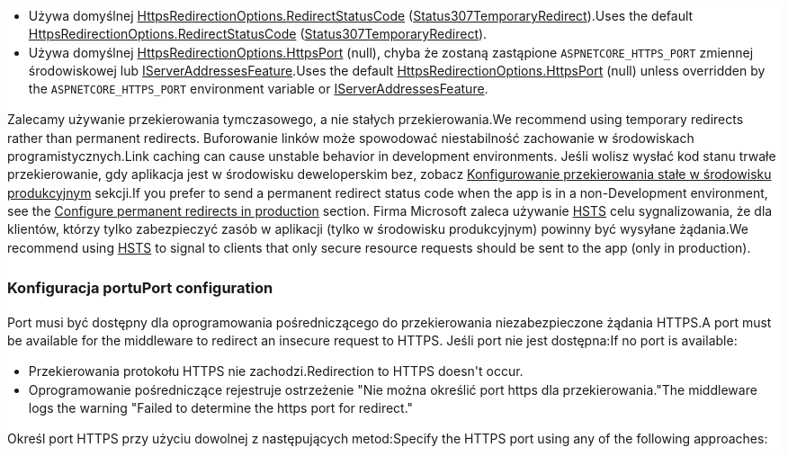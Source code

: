 * <span data-ttu-id="97572-127">Używa domyślnej [HttpsRedirectionOptions.RedirectStatusCode](/dotnet/api/microsoft.aspnetcore.httpspolicy.httpsredirectionoptions.redirectstatuscode) ([Status307TemporaryRedirect](/dotnet/api/microsoft.aspnetcore.http.statuscodes.status307temporaryredirect)).</span><span class="sxs-lookup"><span data-stu-id="97572-127">Uses the default [HttpsRedirectionOptions.RedirectStatusCode](/dotnet/api/microsoft.aspnetcore.httpspolicy.httpsredirectionoptions.redirectstatuscode) ([Status307TemporaryRedirect](/dotnet/api/microsoft.aspnetcore.http.statuscodes.status307temporaryredirect)).</span></span>
* <span data-ttu-id="97572-128">Używa domyślnej [HttpsRedirectionOptions.HttpsPort](/dotnet/api/microsoft.aspnetcore.httpspolicy.httpsredirectionoptions.httpsport) (null), chyba że zostaną zastąpione `ASPNETCORE_HTTPS_PORT` zmiennej środowiskowej lub [IServerAddressesFeature](/dotnet/api/microsoft.aspnetcore.hosting.server.features.iserveraddressesfeature).</span><span class="sxs-lookup"><span data-stu-id="97572-128">Uses the default [HttpsRedirectionOptions.HttpsPort](/dotnet/api/microsoft.aspnetcore.httpspolicy.httpsredirectionoptions.httpsport) (null) unless overridden by the `ASPNETCORE_HTTPS_PORT` environment variable or [IServerAddressesFeature](/dotnet/api/microsoft.aspnetcore.hosting.server.features.iserveraddressesfeature).</span></span>

<span data-ttu-id="97572-129">Zalecamy używanie przekierowania tymczasowego, a nie stałych przekierowania.</span><span class="sxs-lookup"><span data-stu-id="97572-129">We recommend using temporary redirects rather than permanent redirects.</span></span> <span data-ttu-id="97572-130">Buforowanie linków może spowodować niestabilność zachowanie w środowiskach programistycznych.</span><span class="sxs-lookup"><span data-stu-id="97572-130">Link caching can cause unstable behavior in development environments.</span></span> <span data-ttu-id="97572-131">Jeśli wolisz wysłać kod stanu trwałe przekierowanie, gdy aplikacja jest w środowisku deweloperskim bez, zobacz [Konfigurowanie przekierowania stałe w środowisku produkcyjnym](#configure-permanent-redirects-in-production) sekcji.</span><span class="sxs-lookup"><span data-stu-id="97572-131">If you prefer to send a permanent redirect status code when the app is in a non-Development environment, see the [Configure permanent redirects in production](#configure-permanent-redirects-in-production) section.</span></span> <span data-ttu-id="97572-132">Firma Microsoft zaleca używanie [HSTS](#http-strict-transport-security-protocol-hsts) celu sygnalizowania, że dla klientów, którzy tylko zabezpieczyć zasób w aplikacji (tylko w środowisku produkcyjnym) powinny być wysyłane żądania.</span><span class="sxs-lookup"><span data-stu-id="97572-132">We recommend using [HSTS](#http-strict-transport-security-protocol-hsts) to signal to clients that only secure resource requests should be sent to the app (only in production).</span></span>

### <a name="port-configuration"></a><span data-ttu-id="97572-133">Konfiguracja portu</span><span class="sxs-lookup"><span data-stu-id="97572-133">Port configuration</span></span>

<span data-ttu-id="97572-134">Port musi być dostępny dla oprogramowania pośredniczącego do przekierowania niezabezpieczone żądania HTTPS.</span><span class="sxs-lookup"><span data-stu-id="97572-134">A port must be available for the middleware to redirect an insecure request to HTTPS.</span></span> <span data-ttu-id="97572-135">Jeśli port nie jest dostępna:</span><span class="sxs-lookup"><span data-stu-id="97572-135">If no port is available:</span></span>

* <span data-ttu-id="97572-136">Przekierowania protokołu HTTPS nie zachodzi.</span><span class="sxs-lookup"><span data-stu-id="97572-136">Redirection to HTTPS doesn't occur.</span></span>
* <span data-ttu-id="97572-137">Oprogramowanie pośredniczące rejestruje ostrzeżenie "Nie można określić port https dla przekierowania."</span><span class="sxs-lookup"><span data-stu-id="97572-137">The middleware logs the warning "Failed to determine the https port for redirect."</span></span>

<span data-ttu-id="97572-138">Określ port HTTPS przy użyciu dowolnej z następujących metod:</span><span class="sxs-lookup"><span data-stu-id="97572-138">Specify the HTTPS port using any of the following approaches:</span></span>

